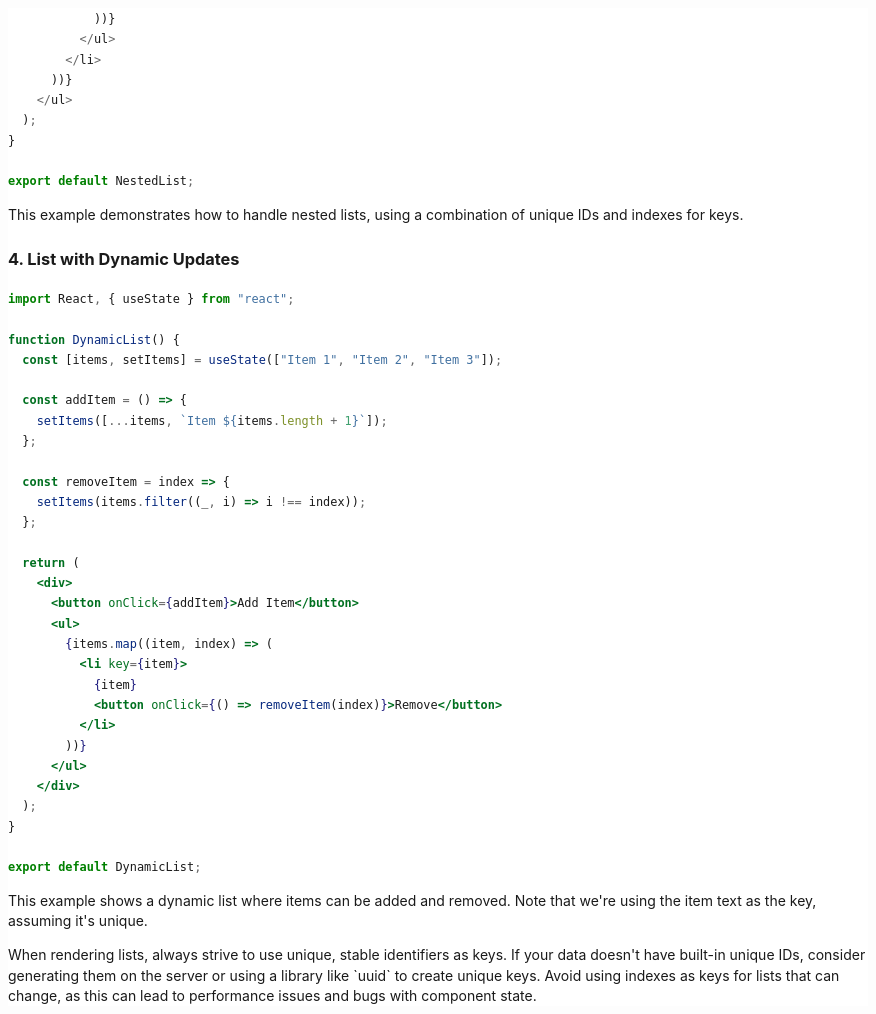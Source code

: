 ```jsx
            ))}
          </ul>
        </li>
      ))}
    </ul>
  );
}

export default NestedList;
```

This example demonstrates how to handle nested lists, using a combination of unique IDs and indexes for keys.

### 4. List with Dynamic Updates

```jsx
import React, { useState } from "react";

function DynamicList() {
  const [items, setItems] = useState(["Item 1", "Item 2", "Item 3"]);

  const addItem = () => {
    setItems([...items, `Item ${items.length + 1}`]);
  };

  const removeItem = index => {
    setItems(items.filter((_, i) => i !== index));
  };

  return (
    <div>
      <button onClick={addItem}>Add Item</button>
      <ul>
        {items.map((item, index) => (
          <li key={item}>
            {item}
            <button onClick={() => removeItem(index)}>Remove</button>
          </li>
        ))}
      </ul>
    </div>
  );
}

export default DynamicList;
```

This example shows a dynamic list where items can be added and removed. Note that we're using the item text as the key, assuming it's unique.

<Callout emoji='🧩'>
  When rendering lists, always strive to use unique, stable identifiers as keys.
  If your data doesn't have built-in unique IDs, consider generating them on the
  server or using a library like `uuid` to create unique keys. Avoid using
  indexes as keys for lists that can change, as this can lead to performance
  issues and bugs with component state.
</Callout>
